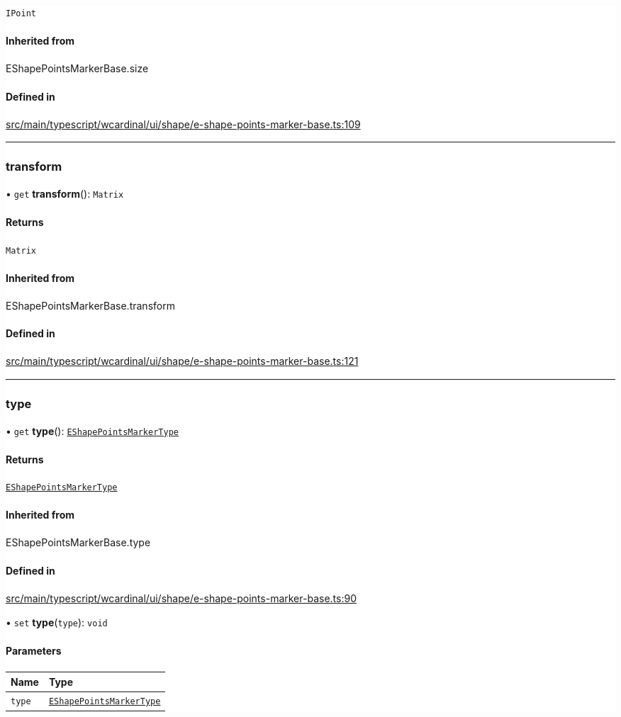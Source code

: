 `IPoint`

#### Inherited from

EShapePointsMarkerBase.size

#### Defined in

[src/main/typescript/wcardinal/ui/shape/e-shape-points-marker-base.ts:109](https://github.com/winter-cardinal/winter-cardinal-ui/blob/v0.310.1/src/main/typescript/wcardinal/ui/shape/e-shape-points-marker-base.ts#L109)

___

### transform

• `get` **transform**(): `Matrix`

#### Returns

`Matrix`

#### Inherited from

EShapePointsMarkerBase.transform

#### Defined in

[src/main/typescript/wcardinal/ui/shape/e-shape-points-marker-base.ts:121](https://github.com/winter-cardinal/winter-cardinal-ui/blob/v0.310.1/src/main/typescript/wcardinal/ui/shape/e-shape-points-marker-base.ts#L121)

___

### type

• `get` **type**(): [`EShapePointsMarkerType`](../index.md#eshapepointsmarkertype-1)

#### Returns

[`EShapePointsMarkerType`](../index.md#eshapepointsmarkertype-1)

#### Inherited from

EShapePointsMarkerBase.type

#### Defined in

[src/main/typescript/wcardinal/ui/shape/e-shape-points-marker-base.ts:90](https://github.com/winter-cardinal/winter-cardinal-ui/blob/v0.310.1/src/main/typescript/wcardinal/ui/shape/e-shape-points-marker-base.ts#L90)

• `set` **type**(`type`): `void`

#### Parameters

| Name | Type |
| :------ | :------ |
| `type` | [`EShapePointsMarkerType`](../index.md#eshapepointsmarkertype-1) |
